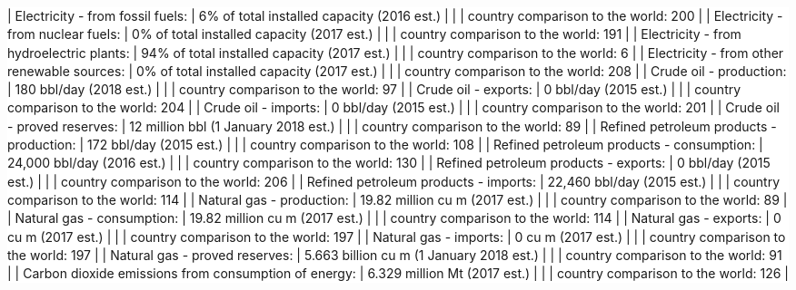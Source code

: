 | Electricity - from fossil fuels: | 6% of total installed capacity (2016 est.) |
| | country comparison to the world: 200 |
| Electricity - from nuclear fuels: | 0% of total installed capacity (2017 est.) |
| | country comparison to the world: 191 |
| Electricity - from hydroelectric plants: | 94% of total installed capacity (2017 est.) |
| | country comparison to the world: 6 |
| Electricity - from other renewable sources: | 0% of total installed capacity (2017 est.) |
| | country comparison to the world: 208 |
| Crude oil - production: | 180 bbl/day (2018 est.) |
| | country comparison to the world: 97 |
| Crude oil - exports: | 0 bbl/day (2015 est.) |
| | country comparison to the world: 204 |
| Crude oil - imports: | 0 bbl/day (2015 est.) |
| | country comparison to the world: 201 |
| Crude oil - proved reserves: | 12 million bbl (1 January 2018 est.) |
| | country comparison to the world: 89 |
| Refined petroleum products - production: | 172 bbl/day (2015 est.) |
| | country comparison to the world: 108 |
| Refined petroleum products - consumption: | 24,000 bbl/day (2016 est.) |
| | country comparison to the world: 130 |
| Refined petroleum products - exports: | 0 bbl/day (2015 est.) |
| | country comparison to the world: 206 |
| Refined petroleum products - imports: | 22,460 bbl/day (2015 est.) |
| | country comparison to the world: 114 |
| Natural gas - production: | 19.82 million cu m (2017 est.) |
| | country comparison to the world: 89 |
| Natural gas - consumption: | 19.82 million cu m (2017 est.) |
| | country comparison to the world: 114 |
| Natural gas - exports: | 0 cu m (2017 est.) |
| | country comparison to the world: 197 |
| Natural gas - imports: | 0 cu m (2017 est.) |
| | country comparison to the world: 197 |
| Natural gas - proved reserves: | 5.663 billion cu m (1 January 2018 est.) |
| | country comparison to the world: 91 |
| Carbon dioxide emissions from consumption of energy: | 6.329 million Mt (2017 est.) |
| | country comparison to the world: 126 |
